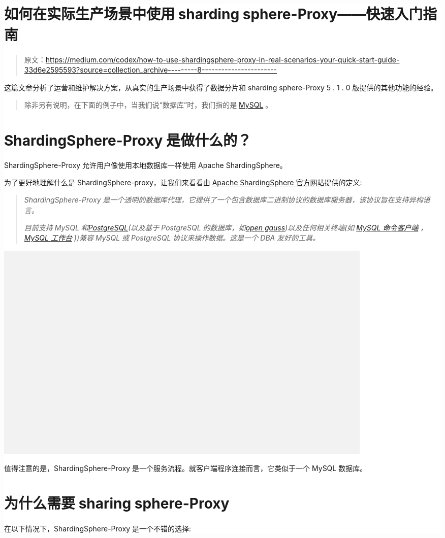 # 如何在实际生产场景中使用 sharding sphere-Proxy——快速入门指南

> 原文：<https://medium.com/codex/how-to-use-shardingsphere-proxy-in-real-scenarios-your-quick-start-guide-33d6e2595593?source=collection_archive---------8----------------------->

这篇文章分析了运营和维护解决方案，从真实的生产场景中获得了数据分片和 sharding sphere-Proxy 5 . 1 . 0 版提供的其他功能的经验。

> 除非另有说明，在下面的例子中，当我们说“数据库”时，我们指的是 [MySQL](https://www.mysql.com) 。

# ShardingSphere-Proxy 是做什么的？

ShardingSphere-Proxy 允许用户像使用本地数据库一样使用 Apache ShardingSphere。

为了更好地理解什么是 ShardingSphere-proxy，让我们来看看由 [Apache ShardingSphere 官方网站](https://shardingsphere.apache.org)提供的定义:

> *ShardingSphere-Proxy 是一个透明的数据库代理，它提供了一个包含数据库二进制协议的数据库服务器，该协议旨在支持异构语言。*
> 
> *目前支持 MySQL 和*[*PostgreSQL*](https://www.postgresql.org)*(以及基于 PostgreSQL 的数据库，如*[*open gauss*](https://shardingsphere.medium.com/apache-shardingsphere-opengauss-breaking-the-distributed-database-performance-record-with-10-b8ced05daa37)*)以及任何相关终端(如* [*MySQL 命令客户端*](https://blog.devart.com/mysql-command-line-client.html) *，* [*MySQL 工作台*](https://en.wikipedia.org/wiki/MySQL_Workbench) *))兼容 MySQL 或 PostgreSQL 协议来操作数据。这是一个 DBA 友好的工具。*

![](img/31573030d1a65a61fbd5e375cc6c1f55.png)

值得注意的是，ShardingSphere-Proxy 是一个服务流程。就客户端程序连接而言，它类似于一个 MySQL 数据库。

# 为什么需要 sharing sphere-Proxy

在以下情况下，ShardingSphere-Proxy 是一个不错的选择:
